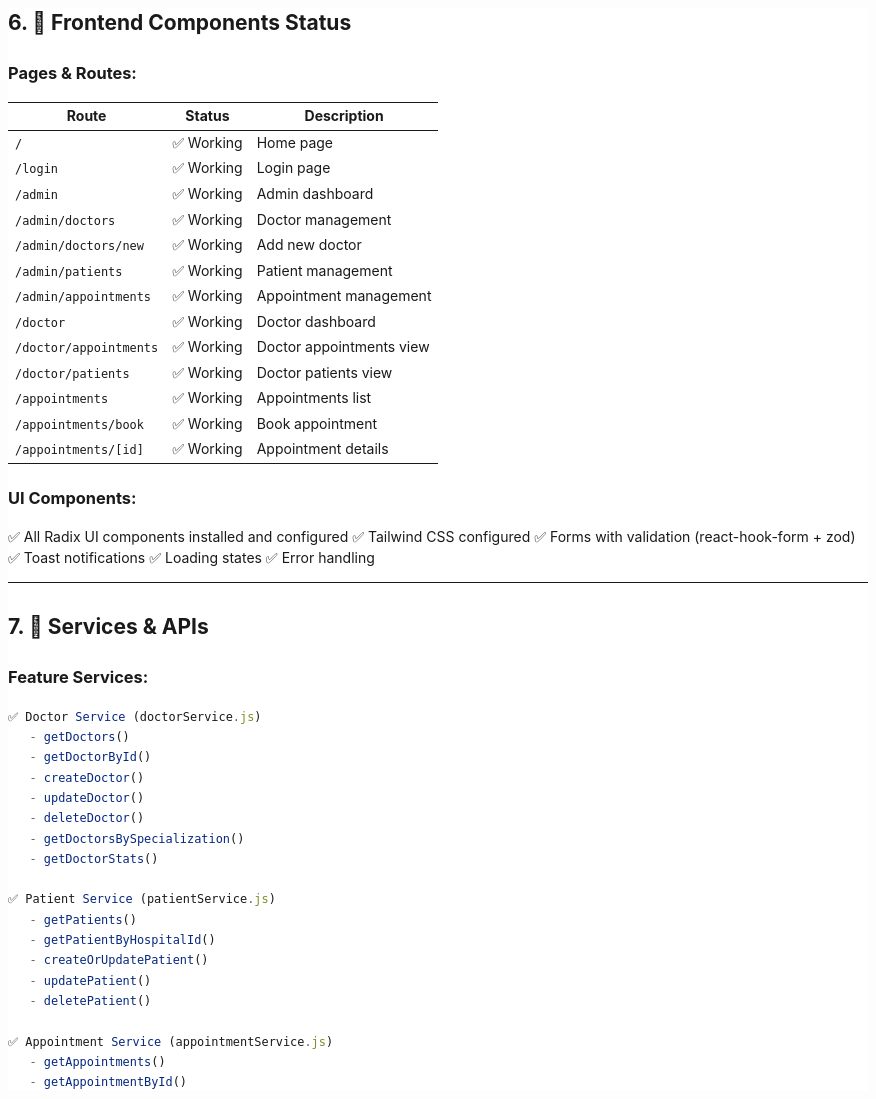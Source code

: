 ## 6. 📱 **Frontend Components Status**

### Pages & Routes:
| Route | Status | Description |
|-------|--------|-------------|
| `/` | ✅ Working | Home page |
| `/login` | ✅ Working | Login page |
| `/admin` | ✅ Working | Admin dashboard |
| `/admin/doctors` | ✅ Working | Doctor management |
| `/admin/doctors/new` | ✅ Working | Add new doctor |
| `/admin/patients` | ✅ Working | Patient management |
| `/admin/appointments` | ✅ Working | Appointment management |
| `/doctor` | ✅ Working | Doctor dashboard |
| `/doctor/appointments` | ✅ Working | Doctor appointments view |
| `/doctor/patients` | ✅ Working | Doctor patients view |
| `/appointments` | ✅ Working | Appointments list |
| `/appointments/book` | ✅ Working | Book appointment |
| `/appointments/[id]` | ✅ Working | Appointment details |

### UI Components:
✅ All Radix UI components installed and configured
✅ Tailwind CSS configured
✅ Forms with validation (react-hook-form + zod)
✅ Toast notifications
✅ Loading states
✅ Error handling

---

## 7. 🔧 **Services & APIs**

### Feature Services:
```javascript
✅ Doctor Service (doctorService.js)
   - getDoctors()
   - getDoctorById()
   - createDoctor()
   - updateDoctor()
   - deleteDoctor()
   - getDoctorsBySpecialization()
   - getDoctorStats()

✅ Patient Service (patientService.js)
   - getPatients()
   - getPatientByHospitalId()
   - createOrUpdatePatient()
   - updatePatient()
   - deletePatient()

✅ Appointment Service (appointmentService.js)
   - getAppointments()
   - getAppointmentById()
```